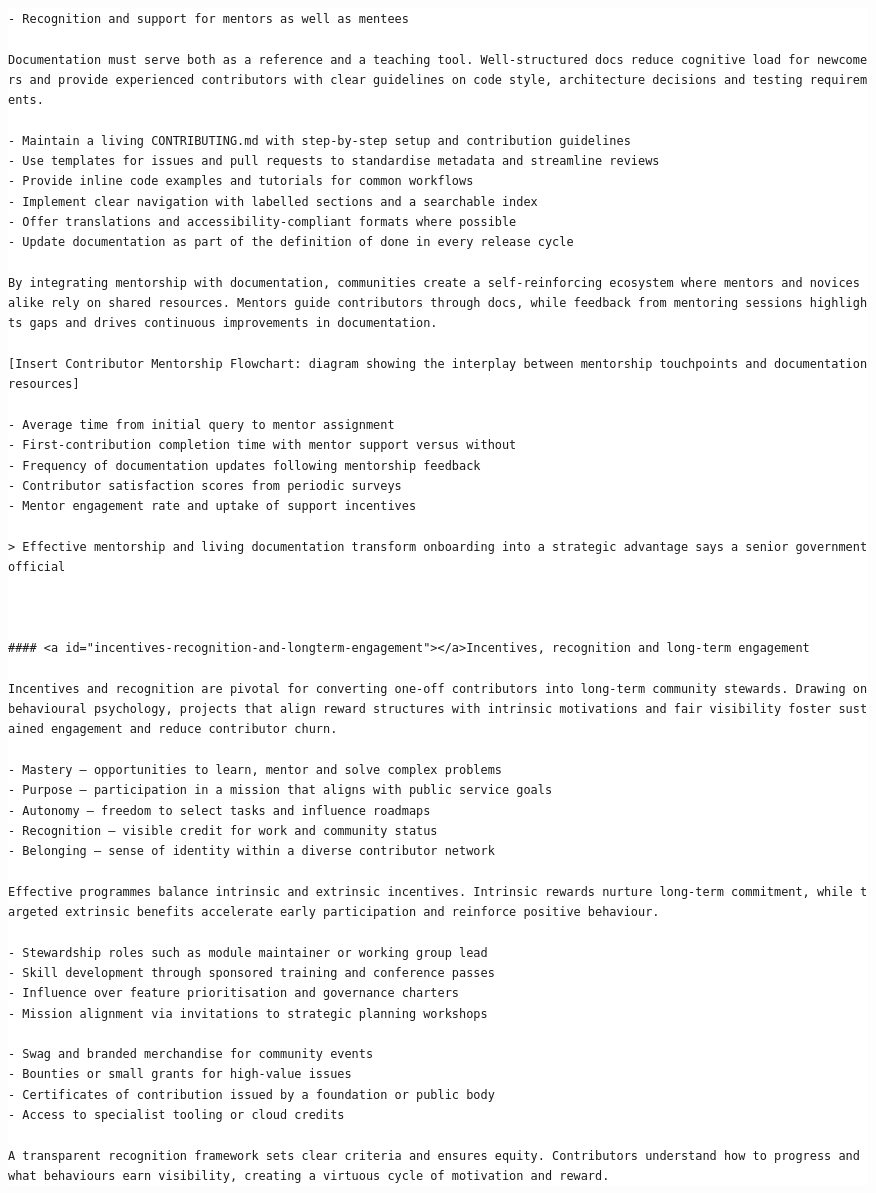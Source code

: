 ```
- Recognition and support for mentors as well as mentees

Documentation must serve both as a reference and a teaching tool. Well‑structured docs reduce cognitive load for newcomers and provide experienced contributors with clear guidelines on code style, architecture decisions and testing requirements.

- Maintain a living CONTRIBUTING.md with step‑by‑step setup and contribution guidelines
- Use templates for issues and pull requests to standardise metadata and streamline reviews
- Provide inline code examples and tutorials for common workflows
- Implement clear navigation with labelled sections and a searchable index
- Offer translations and accessibility‑compliant formats where possible
- Update documentation as part of the definition of done in every release cycle

By integrating mentorship with documentation, communities create a self‑reinforcing ecosystem where mentors and novices alike rely on shared resources. Mentors guide contributors through docs, while feedback from mentoring sessions highlights gaps and drives continuous improvements in documentation.

[Insert Contributor Mentorship Flowchart: diagram showing the interplay between mentorship touchpoints and documentation resources]

- Average time from initial query to mentor assignment
- First‑contribution completion time with mentor support versus without
- Frequency of documentation updates following mentorship feedback
- Contributor satisfaction scores from periodic surveys
- Mentor engagement rate and uptake of support incentives

> Effective mentorship and living documentation transform onboarding into a strategic advantage says a senior government official



#### <a id="incentives-recognition-and-longterm-engagement"></a>Incentives, recognition and long‑term engagement

Incentives and recognition are pivotal for converting one‑off contributors into long‑term community stewards. Drawing on behavioural psychology, projects that align reward structures with intrinsic motivations and fair visibility foster sustained engagement and reduce contributor churn.

- Mastery – opportunities to learn, mentor and solve complex problems
- Purpose – participation in a mission that aligns with public service goals
- Autonomy – freedom to select tasks and influence roadmaps
- Recognition – visible credit for work and community status
- Belonging – sense of identity within a diverse contributor network

Effective programmes balance intrinsic and extrinsic incentives. Intrinsic rewards nurture long‑term commitment, while targeted extrinsic benefits accelerate early participation and reinforce positive behaviour.

- Stewardship roles such as module maintainer or working group lead
- Skill development through sponsored training and conference passes
- Influence over feature prioritisation and governance charters
- Mission alignment via invitations to strategic planning workshops

- Swag and branded merchandise for community events
- Bounties or small grants for high‑value issues
- Certificates of contribution issued by a foundation or public body
- Access to specialist tooling or cloud credits

A transparent recognition framework sets clear criteria and ensures equity. Contributors understand how to progress and what behaviours earn visibility, creating a virtuous cycle of motivation and reward.

```